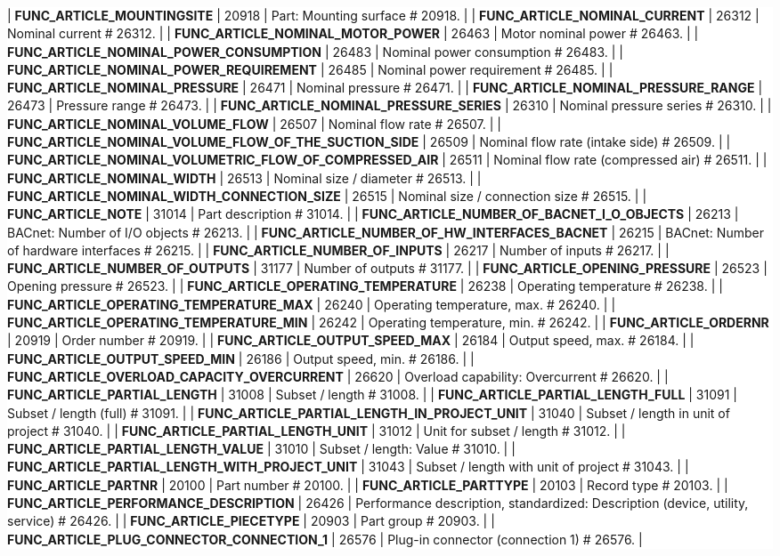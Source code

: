 | **FUNC\_ARTICLE\_MOUNTINGSITE** | 20918 | Part: Mounting surface # 20918. |
| **FUNC\_ARTICLE\_NOMINAL\_CURRENT** | 26312 | Nominal current # 26312. |
| **FUNC\_ARTICLE\_NOMINAL\_MOTOR\_POWER** | 26463 | Motor nominal power # 26463. |
| **FUNC\_ARTICLE\_NOMINAL\_POWER\_CONSUMPTION** | 26483 | Nominal power consumption # 26483. |
| **FUNC\_ARTICLE\_NOMINAL\_POWER\_REQUIREMENT** | 26485 | Nominal power requirement # 26485. |
| **FUNC\_ARTICLE\_NOMINAL\_PRESSURE** | 26471 | Nominal pressure # 26471. |
| **FUNC\_ARTICLE\_NOMINAL\_PRESSURE\_RANGE** | 26473 | Pressure range # 26473. |
| **FUNC\_ARTICLE\_NOMINAL\_PRESSURE\_SERIES** | 26310 | Nominal pressure series # 26310. |
| **FUNC\_ARTICLE\_NOMINAL\_VOLUME\_FLOW** | 26507 | Nominal flow rate # 26507. |
| **FUNC\_ARTICLE\_NOMINAL\_VOLUME\_FLOW\_OF\_THE\_SUCTION\_SIDE** | 26509 | Nominal flow rate (intake side) # 26509. |
| **FUNC\_ARTICLE\_NOMINAL\_VOLUMETRIC\_FLOW\_OF\_COMPRESSED\_AIR** | 26511 | Nominal flow rate (compressed air) # 26511. |
| **FUNC\_ARTICLE\_NOMINAL\_WIDTH** | 26513 | Nominal size / diameter # 26513. |
| **FUNC\_ARTICLE\_NOMINAL\_WIDTH\_CONNECTION\_SIZE** | 26515 | Nominal size / connection size # 26515. |
| **FUNC\_ARTICLE\_NOTE** | 31014 | Part description # 31014. |
| **FUNC\_ARTICLE\_NUMBER\_OF\_BACNET\_I\_O\_OBJECTS** | 26213 | BACnet: Number of I/O objects # 26213. |
| **FUNC\_ARTICLE\_NUMBER\_OF\_HW\_INTERFACES\_BACNET** | 26215 | BACnet: Number of hardware interfaces # 26215. |
| **FUNC\_ARTICLE\_NUMBER\_OF\_INPUTS** | 26217 | Number of inputs # 26217. |
| **FUNC\_ARTICLE\_NUMBER\_OF\_OUTPUTS** | 31177 | Number of outputs # 31177. |
| **FUNC\_ARTICLE\_OPENING\_PRESSURE** | 26523 | Opening pressure # 26523. |
| **FUNC\_ARTICLE\_OPERATING\_TEMPERATURE** | 26238 | Operating temperature # 26238. |
| **FUNC\_ARTICLE\_OPERATING\_TEMPERATURE\_MAX** | 26240 | Operating temperature, max. # 26240. |
| **FUNC\_ARTICLE\_OPERATING\_TEMPERATURE\_MIN** | 26242 | Operating temperature, min. # 26242. |
| **FUNC\_ARTICLE\_ORDERNR** | 20919 | Order number # 20919. |
| **FUNC\_ARTICLE\_OUTPUT\_SPEED\_MAX** | 26184 | Output speed, max. # 26184. |
| **FUNC\_ARTICLE\_OUTPUT\_SPEED\_MIN** | 26186 | Output speed, min. # 26186. |
| **FUNC\_ARTICLE\_OVERLOAD\_CAPACITY\_OVERCURRENT** | 26620 | Overload capability: Overcurrent # 26620. |
| **FUNC\_ARTICLE\_PARTIAL\_LENGTH** | 31008 | Subset / length # 31008. |
| **FUNC\_ARTICLE\_PARTIAL\_LENGTH\_FULL** | 31091 | Subset / length (full) # 31091. |
| **FUNC\_ARTICLE\_PARTIAL\_LENGTH\_IN\_PROJECT\_UNIT** | 31040 | Subset / length in unit of project # 31040. |
| **FUNC\_ARTICLE\_PARTIAL\_LENGTH\_UNIT** | 31012 | Unit for subset / length # 31012. |
| **FUNC\_ARTICLE\_PARTIAL\_LENGTH\_VALUE** | 31010 | Subset / length: Value # 31010. |
| **FUNC\_ARTICLE\_PARTIAL\_LENGTH\_WITH\_PROJECT\_UNIT** | 31043 | Subset / length with unit of project # 31043. |
| **FUNC\_ARTICLE\_PARTNR** | 20100 | Part number # 20100. |
| **FUNC\_ARTICLE\_PARTTYPE** | 20103 | Record type # 20103. |
| **FUNC\_ARTICLE\_PERFORMANCE\_DESCRIPTION** | 26426 | Performance description, standardized: Description (device, utility, service) # 26426. |
| **FUNC\_ARTICLE\_PIECETYPE** | 20903 | Part group # 20903. |
| **FUNC\_ARTICLE\_PLUG\_CONNECTOR\_CONNECTION\_1** | 26576 | Plug-in connector (connection 1) # 26576. |